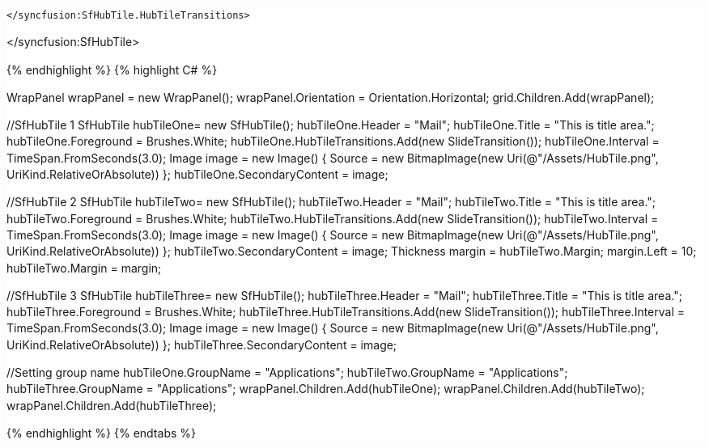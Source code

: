 	</syncfusion:SfHubTile.HubTileTransitions>
</syncfusion:SfHubTile>
</WrapPanel>
</Grid>

{% endhighlight %}
{% highlight C# %}
    
WrapPanel wrapPanel = new WrapPanel();    wrapPanel.Orientation = Orientation.Horizontal;
grid.Children.Add(wrapPanel);
   
//SfHubTile 1
SfHubTile hubTileOne= new SfHubTile();
hubTileOne.Header = "Mail";
hubTileOne.Title  = "This is title area.";
hubTileOne.Foreground = Brushes.White;       hubTileOne.HubTileTransitions.Add(new SlideTransition());
hubTileOne.Interval = TimeSpan.FromSeconds(3.0);
Image image = new Image() { Source = new BitmapImage(new Uri(@"/Assets/HubTile.png", UriKind.RelativeOrAbsolute)) };
hubTileOne.SecondaryContent = image;       
  
//SfHubTile 2
SfHubTile hubTileTwo= new SfHubTile();
hubTileTwo.Header = "Mail";
hubTileTwo.Title  = "This is title area.";
hubTileTwo.Foreground = Brushes.White; 
hubTileTwo.HubTileTransitions.Add(new SlideTransition());
hubTileTwo.Interval = TimeSpan.FromSeconds(3.0);
Image image = new Image() { Source = new BitmapImage(new Uri(@"/Assets/HubTile.png", UriKind.RelativeOrAbsolute)) };
hubTileTwo.SecondaryContent = image;
Thickness margin = hubTileTwo.Margin;
margin.Left = 10;
hubTileTwo.Margin = margin;
    
//SfHubTile 3
SfHubTile hubTileThree= new SfHubTile();
hubTileThree.Header = "Mail";
hubTileThree.Title  = "This is title area.";
hubTileThree.Foreground = Brushes.White; 
hubTileThree.HubTileTransitions.Add(new SlideTransition());
hubTileThree.Interval = TimeSpan.FromSeconds(3.0);
Image image = new Image() { Source = new BitmapImage(new Uri(@"/Assets/HubTile.png", UriKind.RelativeOrAbsolute)) };
hubTileThree.SecondaryContent = image;   

//Setting group name
hubTileOne.GroupName = "Applications";
hubTileTwo.GroupName = "Applications";
hubTileThree.GroupName = "Applications";
wrapPanel.Children.Add(hubTileOne);
wrapPanel.Children.Add(hubTileTwo);
wrapPanel.Children.Add(hubTileThree);
        
{% endhighlight %}
{% endtabs %}
